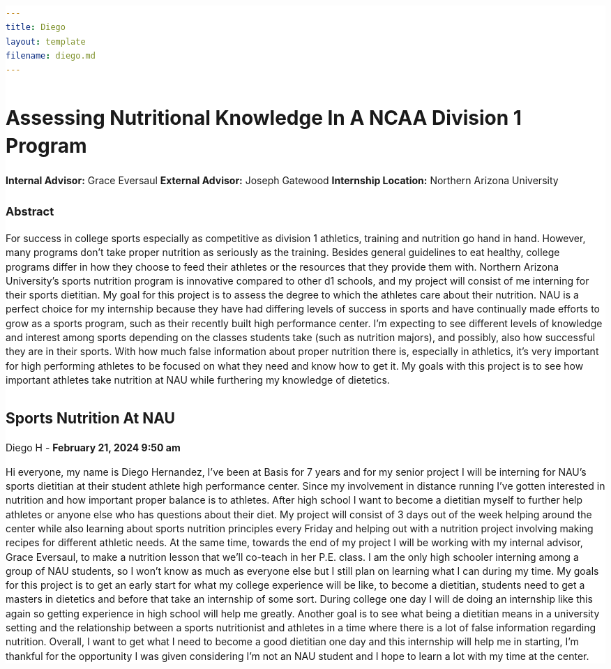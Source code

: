 ```yaml
---
title: Diego
layout: template
filename: diego.md
--- 
```


# Assessing Nutritional Knowledge In A NCAA Division 1 Program

**Internal Advisor:** Grace Eversaul
**External Advisor:** Joseph Gatewood
**Internship Location:** Northern Arizona University

### Abstract

For success in college sports especially as competitive as division 1 athletics, training and nutrition go hand in hand. However, many programs don’t take proper nutrition as seriously as the training. Besides general guidelines to eat healthy, college programs differ in how they choose to feed their athletes or the resources that they provide them with. Northern Arizona University’s sports nutrition program is innovative compared to other d1 schools, and my project will consist of me interning for their sports dietitian. My goal for this project is to assess the degree to which the athletes care about their nutrition. NAU is a perfect choice for my internship because they have had differing levels of success in sports and have continually made efforts to grow as a sports program, such as their recently built high performance center. I’m expecting to see different levels of knowledge and interest among sports depending on the classes students take (such as nutrition majors), and possibly, also how successful they are in their sports. With how much false information about proper nutrition there is, especially in athletics, it’s very important for high performing athletes to be focused on what they need and know how to get it. My goals with this project is to see how important athletes take nutrition at NAU while furthering my knowledge of dietetics.

## Sports Nutrition At NAU
Diego H - **February 21, 2024 9:50 am**

Hi everyone, my name is Diego Hernandez, I’ve been at Basis for 7 years and for my senior project I will be interning for NAU’s sports dietitian at their student athlete high performance center. Since my involvement in distance running I’ve gotten interested in nutrition and how important proper balance is to athletes. After high school I want to become a dietitian myself to further help athletes or anyone else who has questions about their diet. My project will consist of 3 days out of the week helping around the center while also learning about sports nutrition principles every Friday and helping out with a nutrition project involving making recipes for different athletic needs. At the same time, towards the end of my project I will be working with my internal advisor, Grace Eversaul, to make a nutrition lesson that we’ll co-teach in her P.E. class. I am the only high schooler interning among a group of NAU students, so I won’t know as much as everyone else but I still plan on learning what I can during my time. My goals for this project is to get an early start for what my college experience will be like, to become a dietitian, students need to get a masters in dietetics and before that take an internship of some sort. During college one day I will de doing an internship like this again so getting experience in high school will help me greatly. Another goal is to see what being a dietitian means in a university setting and the relationship between a sports nutritionist and athletes in a time where there is a lot of false information regarding nutrition. Overall, I want to get what I need to become a good dietitian one day and this internship will help me in starting, I’m thankful for the opportunity I was given considering I’m not an NAU student and I hope to learn a lot with my time at the center.
